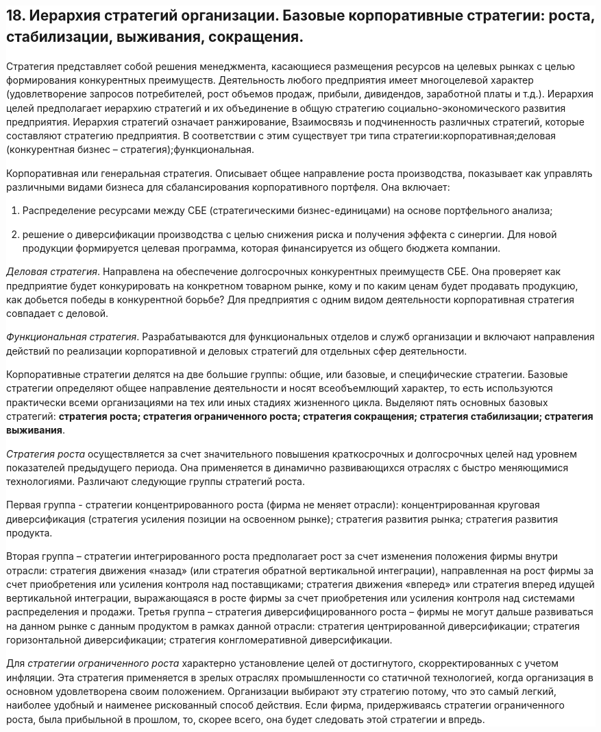 ## 18. Иерархия стратегий организации. Базовые корпоративные стратегии: роста, стабилизации, выживания, сокращения.<a name='18'></a>

Стратегия представляет собой решения менеджмента, касающиеся размещения ресурсов на целевых рынках с целью формирования конкурентных преимуществ. Деятельность любого предприятия имеет многоцелевой характер (удовлетворение запросов потребителей, рост объемов продаж, прибыли, дивидендов, заработной платы и т.д.). Иерархия целей предполагает иерархию стратегий и их объединение в общую стратегию социально-экономического развития предприятия. Иерархия стратегий означает ранжирование, Взаимосвязь и подчиненность различных стратегий, которые составляют стратегию предприятия. В соответствии с этим существует три типа стратегии:корпоративная;деловая (конкурентная бизнес – стратегия);функциональная.

Корпоративная или генеральная стратегия. Описывает общее направление роста производства, показывает как управлять различными видами бизнеса для сбалансирования корпоративного портфеля. Она включает:

1. Распределение ресурсами между СБЕ (стратегическими бизнес-единицами) на основе портфельного анализа;

2. решение о диверсификации производства с целью снижения риска и получения эффекта с синергии. Для новой продукции формируется целевая программа, которая финансируется из общего бюджета компании.

*Деловая стратегия*. Направлена на обеспечение долгосрочных конкурентных преимуществ СБЕ. Она проверяет как предприятие будет конкурировать на конкретном товарном рынке, кому и по каким ценам будет продавать продукцию, как добьется победы в конкурентной борьбе? Для предприятия с одним видом деятельности корпоративная стратегия совпадает с деловой.

*Функциональная стратегия*. Разрабатываются для функциональных отделов и служб организации и включают направления действий по реализации корпоративной и деловых стратегий для отдельных сфер деятельности.

Корпоративные стратегии делятся на две большие группы: общие, или базовые, и специфические стратегии. Базовые стратегии определяют общее направление деятельности и носят всеобъемлющий характер, то есть используются практически всеми организациями на тех или иных стадиях жизненного цикла. Выделяют пять основных базовых стратегий: **стратегия роста; стратегия ограниченного роста; стратегия сокращения; стратегия стабилизации; стратегия выживания**.

*Стратегия роста* осуществляется за счет значительного повышения краткосрочных и долгосрочных целей над уровнем показателей предыдущего периода. Она применяется в динамично развивающихся отраслях с быстро меняющимися технологиями. Различают следующие группы стратегий роста.

Первая группа - стратегии концентрированного роста (фирма не меняет отрасли): концентрированная круговая диверсификация (стратегия усиления позиции на освоенном рынке); стратегия развития рынка; стратегия развития продукта.

Вторая группа – стратегии интегрированного роста предполагает рост за счет изменения положения фирмы внутри отрасли: стратегия движения «назад» (или стратегия обратной вертикальной интеграции), направленная на рост фирмы за счет приобретения или усиления контроля над поставщиками; стратегия движения «вперед» или стратегия вперед идущей вертикальной интеграции, выражающаяся в росте фирмы за счет приобретения или усиления контроля над системами распределения и продажи. Третья группа – стратегия диверсифицированного роста – фирмы не могут дальше развиваться на данном рынке с данным продуктом в рамках данной отрасли: стратегия центрированной диверсификации; стратегия горизонтальной диверсификации; стратегия конгломеративной диверсификации.

Для *стратегии ограниченного роста* характерно установление целей от достигнутого, скорректированных с учетом инфляции. Эта стратегия применяется в зрелых отраслях промышленности со статичной технологией, когда организация в основном удовлетворена своим положением. Организации выбирают эту стратегию потому, что это самый легкий, наиболее удобный и наименее рискованный способ действия. Если фирма, придерживаясь стратегии ограниченного роста, была прибыльной в прошлом, то, скорее всего, она будет следовать этой стратегии и впредь.

